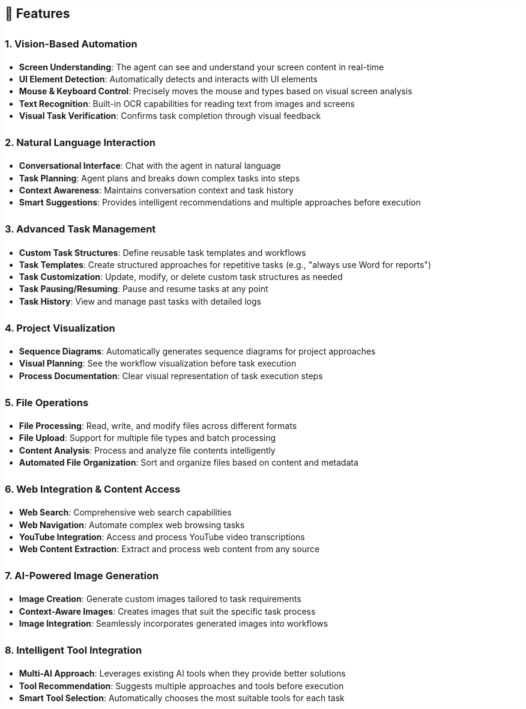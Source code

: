 ## 🌟 Features

### 1. Vision-Based Automation
- **Screen Understanding**: The agent can see and understand your screen content in real-time
- **UI Element Detection**: Automatically detects and interacts with UI elements
- **Mouse & Keyboard Control**: Precisely moves the mouse and types based on visual screen analysis
- **Text Recognition**: Built-in OCR capabilities for reading text from images and screens
- **Visual Task Verification**: Confirms task completion through visual feedback

### 2. Natural Language Interaction
- **Conversational Interface**: Chat with the agent in natural language
- **Task Planning**: Agent plans and breaks down complex tasks into steps
- **Context Awareness**: Maintains conversation context and task history
- **Smart Suggestions**: Provides intelligent recommendations and multiple approaches before execution

### 3. Advanced Task Management
- **Custom Task Structures**: Define reusable task templates and workflows
- **Task Templates**: Create structured approaches for repetitive tasks (e.g., "always use Word for reports")
- **Task Customization**: Update, modify, or delete custom task structures as needed
- **Task Pausing/Resuming**: Pause and resume tasks at any point
- **Task History**: View and manage past tasks with detailed logs

### 4. Project Visualization
- **Sequence Diagrams**: Automatically generates sequence diagrams for project approaches
- **Visual Planning**: See the workflow visualization before task execution
- **Process Documentation**: Clear visual representation of task execution steps

### 5. File Operations
- **File Processing**: Read, write, and modify files across different formats
- **File Upload**: Support for multiple file types and batch processing
- **Content Analysis**: Process and analyze file contents intelligently
- **Automated File Organization**: Sort and organize files based on content and metadata

### 6. Web Integration & Content Access
- **Web Search**: Comprehensive web search capabilities
- **Web Navigation**: Automate complex web browsing tasks
- **YouTube Integration**: Access and process YouTube video transcriptions
- **Web Content Extraction**: Extract and process web content from any source

### 7. AI-Powered Image Generation
- **Image Creation**: Generate custom images tailored to task requirements
- **Context-Aware Images**: Creates images that suit the specific task process
- **Image Integration**: Seamlessly incorporates generated images into workflows

### 8. Intelligent Tool Integration
- **Multi-AI Approach**: Leverages existing AI tools when they provide better solutions
- **Tool Recommendation**: Suggests multiple approaches and tools before execution
- **Smart Tool Selection**: Automatically chooses the most suitable tools for each task
